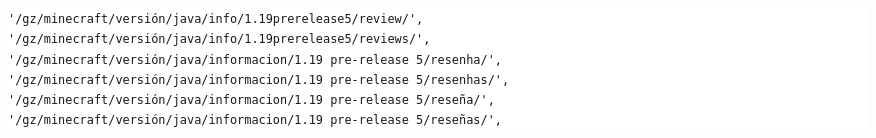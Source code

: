     '/gz/minecraft/versión/java/info/1.19prerelease5/review/',
    '/gz/minecraft/versión/java/info/1.19prerelease5/reviews/',
    '/gz/minecraft/versión/java/informacion/1.19 pre-release 5/resenha/',
    '/gz/minecraft/versión/java/informacion/1.19 pre-release 5/resenhas/',
    '/gz/minecraft/versión/java/informacion/1.19 pre-release 5/reseña/',
    '/gz/minecraft/versión/java/informacion/1.19 pre-release 5/reseñas/',
